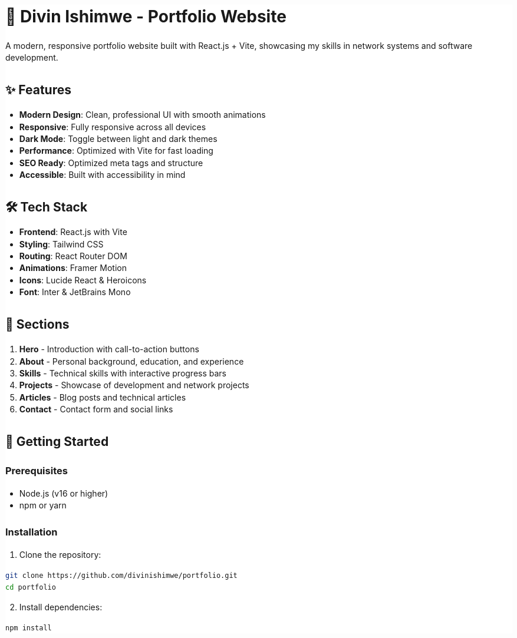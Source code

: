 # 🚀 Divin Ishimwe - Portfolio Website

A modern, responsive portfolio website built with React.js + Vite, showcasing my skills in network systems and software development.

## ✨ Features

- **Modern Design**: Clean, professional UI with smooth animations
- **Responsive**: Fully responsive across all devices
- **Dark Mode**: Toggle between light and dark themes
- **Performance**: Optimized with Vite for fast loading
- **SEO Ready**: Optimized meta tags and structure
- **Accessible**: Built with accessibility in mind

## 🛠️ Tech Stack

- **Frontend**: React.js with Vite
- **Styling**: Tailwind CSS
- **Routing**: React Router DOM
- **Animations**: Framer Motion
- **Icons**: Lucide React & Heroicons
- **Font**: Inter & JetBrains Mono

## 📱 Sections

1. **Hero** - Introduction with call-to-action buttons
2. **About** - Personal background, education, and experience
3. **Skills** - Technical skills with interactive progress bars
4. **Projects** - Showcase of development and network projects
5. **Articles** - Blog posts and technical articles
6. **Contact** - Contact form and social links

## 🚀 Getting Started

### Prerequisites

- Node.js (v16 or higher)
- npm or yarn

### Installation

1. Clone the repository:
```bash
git clone https://github.com/divinishimwe/portfolio.git
cd portfolio
```

2. Install dependencies:
```bash
npm install
```

